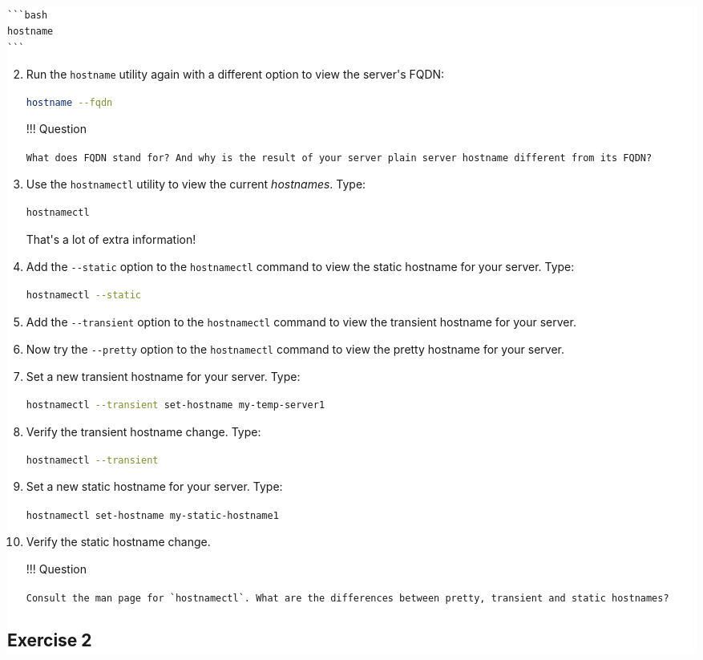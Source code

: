     ```bash
    hostname
    ```

2.  Run the `hostname` utility again with a different option to view the server's FQDN:

    ```bash
    hostname --fqdn
    ```

    !!! Question
        
        What does FQDN stand for? And why is the result of your server plain server hostname different from its FQDN?
    
3. Use the `hostnamectl` utility to view the current *hostnames*. Type:

    ```bash
    hostnamectl
    ```
   That's a lot of extra information! 

4. Add the `--static` option to the `hostnamectl` command to view the static hostname for your server. Type:

    ```bash
    hostnamectl --static
    ```
5. Add the `--transient` option to the `hostnamectl` command to view the transient hostname for your server.
   
6. Now try the `--pretty` option to the `hostnamectl` command to view the pretty hostname for your server.
   
7. Set a new transient hostname for your server. Type:

    ```bash
    hostnamectl --transient set-hostname my-temp-server1 
    ```

8. Verify the transient hostname change. Type:

    ```bash
    hostnamectl --transient
    ```
9. Set a new static hostname for your server. Type:

    ```bash
    hostnamectl set-hostname my-static-hostname1
    ```

10. Verify the static hostname change.
    
    !!! Question

        Consult the man page for `hostnamectl`. What are the differences between pretty, transient and static hostnames?
    
## Exercise 2
